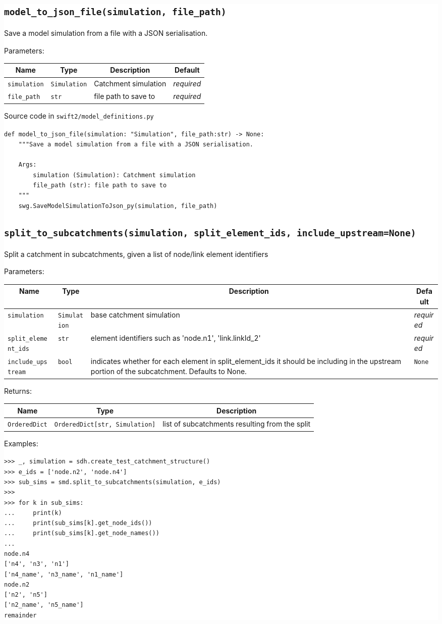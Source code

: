
## `model_to_json_file(simulation, file_path)`

Save a model simulation from a file with a JSON serialisation.

Parameters:

| Name         | Type         | Description          | Default    |
| ------------ | ------------ | -------------------- | ---------- |
| `simulation` | `Simulation` | Catchment simulation | *required* |
| `file_path`  | `str`        | file path to save to | *required* |

Source code in `swift2/model_definitions.py`

```
def model_to_json_file(simulation: "Simulation", file_path:str) -> None:
    """Save a model simulation from a file with a JSON serialisation.

    Args:
        simulation (Simulation): Catchment simulation
        file_path (str): file path to save to
    """
    swg.SaveModelSimulationToJson_py(simulation, file_path)

```

## `split_to_subcatchments(simulation, split_element_ids, include_upstream=None)`

Split a catchment in subcatchments, given a list of node/link element identifiers

Parameters:

| Name                | Type         | Description                                                                                                                                   | Default    |
| ------------------- | ------------ | --------------------------------------------------------------------------------------------------------------------------------------------- | ---------- |
| `simulation`        | `Simulation` | base catchment simulation                                                                                                                     | *required* |
| `split_element_ids` | `str`        | element identifiers such as 'node.n1', 'link.linkId_2'                                                                                        | *required* |
| `include_upstream`  | `bool`       | indicates whether for each element in split_element_ids it should be including in the upstream portion of the subcatchment. Defaults to None. | `None`     |

Returns:

| Name          | Type                           | Description                                    |
| ------------- | ------------------------------ | ---------------------------------------------- |
| `OrderedDict` | `OrderedDict[str, Simulation]` | list of subcatchments resulting from the split |

Examples:

```
>>> _, simulation = sdh.create_test_catchment_structure()
>>> e_ids = ['node.n2', 'node.n4']
>>> sub_sims = smd.split_to_subcatchments(simulation, e_ids)
>>>
>>> for k in sub_sims:
...     print(k)
...     print(sub_sims[k].get_node_ids())
...     print(sub_sims[k].get_node_names())
...
node.n4
['n4', 'n3', 'n1']
['n4_name', 'n3_name', 'n1_name']
node.n2
['n2', 'n5']
['n2_name', 'n5_name']
remainder
```